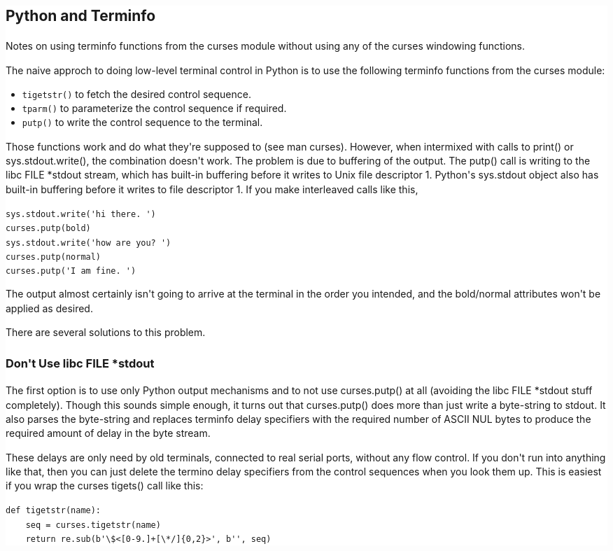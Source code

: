 
## Python and Terminfo

Notes on using terminfo functions from the curses module without using
any of the curses windowing functions.

The naive approch to doing low-level terminal control in Python is to
use the following terminfo functions from the curses module:

 * `tigetstr()` to fetch the desired control sequence.
 * `tparm()` to parameterize the control sequence if required.
 * `putp()` to write the control sequence to the terminal.
 
Those functions work and do what they're supposed to (see man curses).
However, when intermixed with calls to print() or sys.stdout.write(),
the combination doesn't work. The problem is due to buffering of the
output. The putp() call is writing to the libc FILE *stdout stream,
which has built-in buffering before it writes to Unix file descriptor 1.
Python's sys.stdout object also has built-in buffering before it
writes to file descriptor 1. If you make interleaved calls like this,

~~~
sys.stdout.write('hi there. ')
curses.putp(bold)
sys.stdout.write('how are you? ')
curses.putp(normal)
curses.putp('I am fine. ')
~~~

The output almost certainly isn't going to arrive at the terminal in
the order you intended, and the bold/normal attributes won't be
applied as desired.

There are several solutions to this problem.

### Don't Use libc FILE *stdout

The first option is to use only Python output mechanisms and to not
use curses.putp() at all (avoiding the libc FILE *stdout stuff
completely). Though this sounds simple enough, it turns out that
curses.putp() does more than just write a byte-string to stdout. It
also parses the byte-string and replaces terminfo delay specifiers
with the required number of ASCII NUL bytes to produce the required
amount of delay in the byte stream.

These delays are only need by old terminals, connected to real serial
ports, without any flow control. If you don't run into anything like
that, then you can just delete the termino delay specifiers from the
control sequences when you look them up. This is easiest if you wrap
the curses tigets() call like this:

~~~
def tigetstr(name):
    seq = curses.tigetstr(name)
    return re.sub(b'\$<[0-9.]+[\*/]{0,2}>', b'', seq)
~~~

